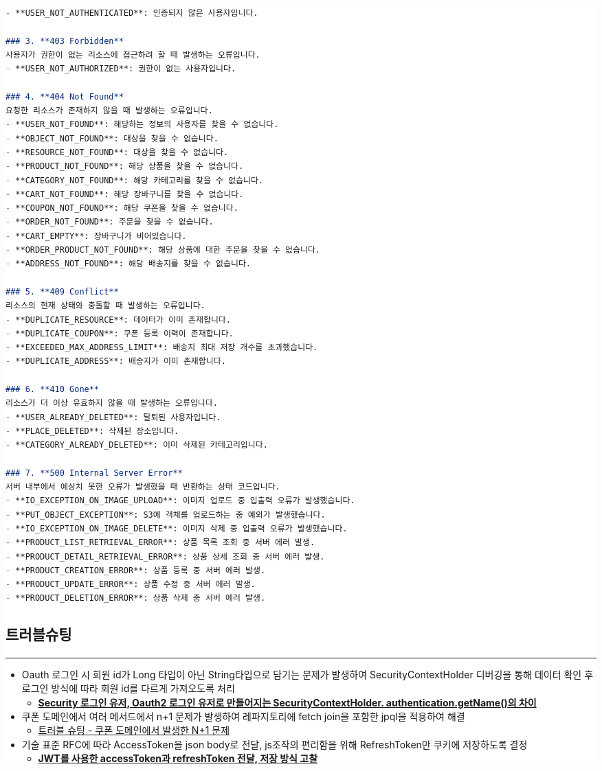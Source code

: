 ```markdown
- **USER_NOT_AUTHENTICATED**: 인증되지 않은 사용자입니다.

### 3. **403 Forbidden**
사용자가 권한이 없는 리소스에 접근하려 할 때 발생하는 오류입니다.
- **USER_NOT_AUTHORIZED**: 권한이 없는 사용자입니다.

### 4. **404 Not Found**
요청한 리소스가 존재하지 않을 때 발생하는 오류입니다.
- **USER_NOT_FOUND**: 해당하는 정보의 사용자를 찾을 수 없습니다.
- **OBJECT_NOT_FOUND**: 대상을 찾을 수 없습니다.
- **RESOURCE_NOT_FOUND**: 대상을 찾을 수 없습니다.
- **PRODUCT_NOT_FOUND**: 해당 상품을 찾을 수 없습니다.
- **CATEGORY_NOT_FOUND**: 해당 카테고리를 찾을 수 없습니다.
- **CART_NOT_FOUND**: 해당 장바구니를 찾을 수 없습니다.
- **COUPON_NOT_FOUND**: 해당 쿠폰을 찾을 수 없습니다.
- **ORDER_NOT_FOUND**: 주문을 찾을 수 없습니다.
- **CART_EMPTY**: 장바구니가 비어있습니다.
- **ORDER_PRODUCT_NOT_FOUND**: 해당 상품에 대한 주문을 찾을 수 없습니다.
- **ADDRESS_NOT_FOUND**: 해당 배송지를 찾을 수 없습니다.

### 5. **409 Conflict**
리소스의 현재 상태와 충돌할 때 발생하는 오류입니다.
- **DUPLICATE_RESOURCE**: 데이터가 이미 존재합니다.
- **DUPLICATE_COUPON**: 쿠폰 등록 이력이 존재합니다.
- **EXCEEDED_MAX_ADDRESS_LIMIT**: 배송지 최대 저장 개수를 초과했습니다.
- **DUPLICATE_ADDRESS**: 배송지가 이미 존재합니다.

### 6. **410 Gone**
리소스가 더 이상 유효하지 않을 때 발생하는 오류입니다.
- **USER_ALREADY_DELETED**: 탈퇴된 사용자입니다.
- **PLACE_DELETED**: 삭제된 장소입니다.
- **CATEGORY_ALREADY_DELETED**: 이미 삭제된 카테고리입니다.

### 7. **500 Internal Server Error**
서버 내부에서 예상치 못한 오류가 발생했을 때 반환하는 상태 코드입니다.
- **IO_EXCEPTION_ON_IMAGE_UPLOAD**: 이미지 업로드 중 입출력 오류가 발생했습니다.
- **PUT_OBJECT_EXCEPTION**: S3에 객체를 업로드하는 중 예외가 발생했습니다.
- **IO_EXCEPTION_ON_IMAGE_DELETE**: 이미지 삭제 중 입출력 오류가 발생했습니다.
- **PRODUCT_LIST_RETRIEVAL_ERROR**: 상품 목록 조회 중 서버 에러 발생.
- **PRODUCT_DETAIL_RETRIEVAL_ERROR**: 상품 상세 조회 중 서버 에러 발생.
- **PRODUCT_CREATION_ERROR**: 상품 등록 중 서버 에러 발생.
- **PRODUCT_UPDATE_ERROR**: 상품 수정 중 서버 에러 발생.
- **PRODUCT_DELETION_ERROR**: 상품 삭제 중 서버 에러 발생.

```

## 트러블슈팅

---

- Oauth 로그인 시 회원 id가 Long 타입이 아닌 String타입으로 담기는 문제가 발생하여 SecurityContextHolder 디버깅을 통해 데이터 확인 후 로그인 방식에 따라 회원 id를 다르게 가져오도록 처리
    - [**Security 로그인 유저, Oauth2 로그인 유저로 만들어지는 SecurityContextHolder. authentication.getName()의 차이**](https://www.notion.so/Security-Oauth2-SecurityContextHolder-authentication-getName-9dee3bece0ed4ee5ac4e8b0054f3dd78?pvs=21)
- 쿠폰 도메인에서 여러 메서드에서 n+1 문제가 발생하여 레파지토리에 fetch join을 포함한 jpql을 적용하여 해결
    - [트러블 슈팅 - 쿠폰 도메인에서 발생한 N+1 문제 ](https://www.notion.so/N-1-daca82b0021b4a73959d97a8aec70d1e?pvs=21)
- 기술 표준 RFC에 따라 AccessToken을 json body로 전달, js조작의 편리함을 위해 RefreshToken만 쿠키에 저장하도록 결정
    - [**JWT를 사용한 accessToken과 refreshToken 전달, 저장 방식 고찰**](https://www.notion.so/JWT-accessToken-refreshToken-3215693229954f3295a2327a4a97c41e?pvs=21)
